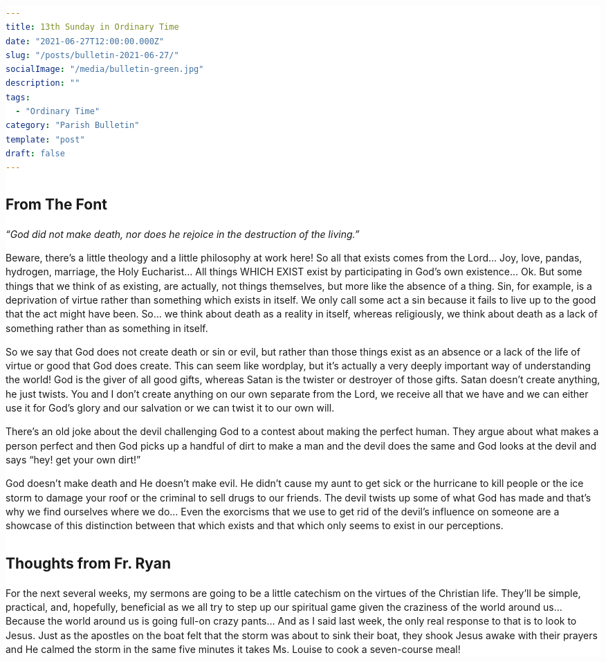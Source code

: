 ```yaml
---
title: 13th Sunday in Ordinary Time
date: "2021-06-27T12:00:00.000Z"
slug: "/posts/bulletin-2021-06-27/"
socialImage: "/media/bulletin-green.jpg"
description: ""
tags:
  - "Ordinary Time"
category: "Parish Bulletin"
template: "post"
draft: false
---
```


## From The Font

_“God did not make death, nor does he rejoice in the destruction of the living.”_

Beware, there’s a little theology and a little philosophy at work here! So all that exists comes from the Lord… Joy, love, pandas, hydrogen, marriage, the Holy Eucharist… All things WHICH EXIST exist by participating in God’s own existence… Ok. But some things that we think of as existing, are actually, not things themselves, but more like the absence of a thing. Sin, for example, is a deprivation of virtue rather than something which exists in itself. We only call some act a sin because it fails to live up to the good that the act might have been. So… we think about death as a reality in itself, whereas religiously, we think about death as a lack of something rather than as something in itself.

So we say that God does not create death or sin or evil, but rather than those things exist as an absence or a lack of the life of virtue or good that God does create. This can seem like wordplay, but it’s actually a very deeply important way of understanding the world! God is the giver of all good gifts, whereas Satan is the twister or destroyer of those gifts. Satan doesn’t create anything, he just twists. You and I don’t create anything on our own separate from the Lord, we receive all that we have and we can either use it for God’s glory and our salvation or we can twist it to our own will.

There’s an old joke about the devil challenging God to a contest about making the perfect human. They argue about what makes a person perfect and then God picks up a handful of dirt to make a man and the devil does the same and God looks at the devil and says “hey! get your own dirt!”

God doesn’t make death and He doesn’t make evil. He didn’t cause my aunt to get sick or the hurricane to kill people or the ice storm to damage your roof or the criminal to sell drugs to our friends. The devil twists up some of what God has made and that’s why we find ourselves where we do… Even the exorcisms that we use to get rid of the devil’s influence on someone are a showcase of this distinction between that which exists and that which only seems to exist in our perceptions.

## Thoughts from Fr. Ryan

For the next several weeks, my sermons are going to be a little catechism on the virtues of the Christian life. They’ll be simple, practical, and, hopefully, beneficial as we all try to step up our spiritual game given the craziness of the world around us… Because the world around us is going full-on crazy pants… And as I said last week, the only real response to that is to look to Jesus. Just as the apostles on the boat felt that the storm was about to sink their boat, they shook Jesus awake with their prayers and He calmed the storm in the same five minutes it takes Ms. Louise to cook a seven-course meal!
